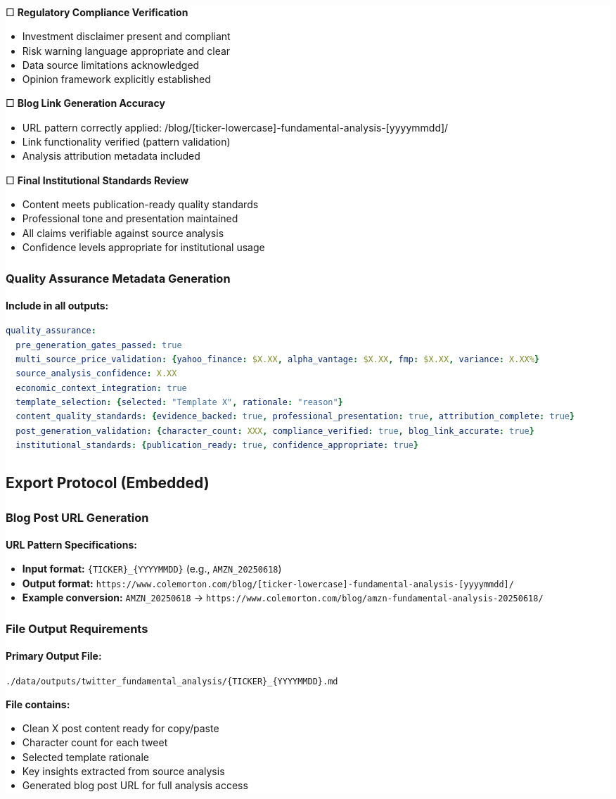 □ **Regulatory Compliance Verification**
  - Investment disclaimer present and compliant
  - Risk warning language appropriate and clear
  - Data source limitations acknowledged
  - Opinion framework explicitly established

□ **Blog Link Generation Accuracy**
  - URL pattern correctly applied: /blog/[ticker-lowercase]-fundamental-analysis-[yyyymmdd]/
  - Link functionality verified (pattern validation)
  - Analysis attribution metadata included

□ **Final Institutional Standards Review**
  - Content meets publication-ready quality standards
  - Professional tone and presentation maintained
  - All claims verifiable against source analysis
  - Confidence levels appropriate for institutional usage

### Quality Assurance Metadata Generation
**Include in all outputs:**

```yaml
quality_assurance:
  pre_generation_gates_passed: true
  multi_source_price_validation: {yahoo_finance: $X.XX, alpha_vantage: $X.XX, fmp: $X.XX, variance: X.XX%}
  source_analysis_confidence: X.XX
  economic_context_integration: true
  template_selection: {selected: "Template X", rationale: "reason"}
  content_quality_standards: {evidence_backed: true, professional_presentation: true, attribution_complete: true}
  post_generation_validation: {character_count: XXX, compliance_verified: true, blog_link_accurate: true}
  institutional_standards: {publication_ready: true, confidence_appropriate: true}
```

## Export Protocol (Embedded)

### Blog Post URL Generation
**URL Pattern Specifications:**
- **Input format:** `{TICKER}_{YYYYMMDD}` (e.g., `AMZN_20250618`)
- **Output format:** `https://www.colemorton.com/blog/[ticker-lowercase]-fundamental-analysis-[yyyymmdd]/`
- **Example conversion:** `AMZN_20250618` → `https://www.colemorton.com/blog/amzn-fundamental-analysis-20250618/`

### File Output Requirements
**Primary Output File:**
```
./data/outputs/twitter_fundamental_analysis/{TICKER}_{YYYYMMDD}.md
```

**File contains:**
- Clean X post content ready for copy/paste
- Character count for each tweet
- Selected template rationale
- Key insights extracted from source analysis
- Generated blog post URL for full analysis access
